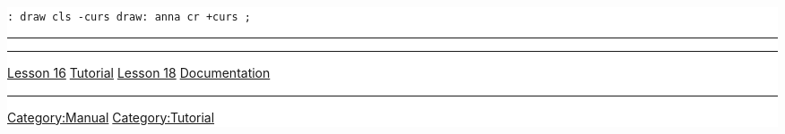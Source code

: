 `: draw cls -curs draw: anna cr +curs ;`

------------------------------------------------------------------------

  ------------------------------------------- --------------------------------- -----------------------------------
  [Lesson 16](Lesson_16 "wikilink")           [Tutorial](Tutorial "wikilink")   [Lesson 18](Lesson_18 "wikilink")
  [Documentation](Documentation "wikilink")                                     
  ------------------------------------------- --------------------------------- -----------------------------------

[Category:Manual](Category:Manual "wikilink")
[Category:Tutorial](Category:Tutorial "wikilink")
